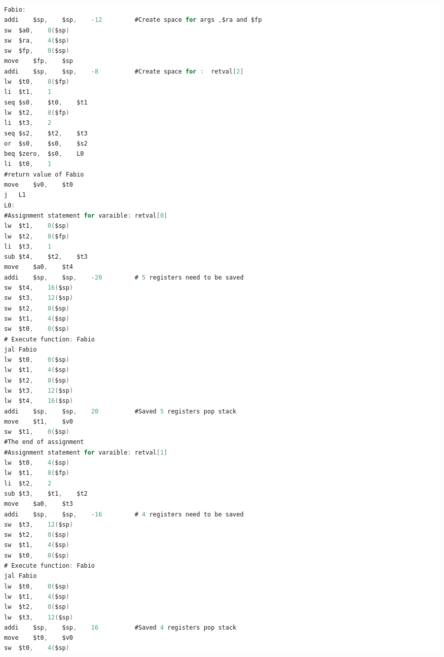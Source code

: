 ```java
Fabio:
addi	$sp,	$sp,	-12			#Create space for args ,$ra and $fp
sw	$a0,	8($sp)
sw	$ra,	4($sp)
sw	$fp,	0($sp)
move	$fp,	$sp
addi	$sp,	$sp,	-8			#Create space for :  retval[2]
lw	$t0,	8($fp)
li	$t1,	1
seq	$s0,	$t0,	$t1
lw	$t2,	8($fp)
li	$t3,	2
seq	$s2,	$t2,	$t3
or	$s0,	$s0,	$s2
beq	$zero,	$s0,	L0
li	$t0,	1
#return value of Fabio
move	$v0,	$t0
j	L1
L0:
#Assignment statement for varaible: retval[0]
lw	$t1,	0($sp)
lw	$t2,	8($fp)
li	$t3,	1
sub	$t4,	$t2,	$t3
move	$a0,	$t4
addi	$sp,	$sp,	-20			# 5 registers need to be saved
sw	$t4,	16($sp)
sw	$t3,	12($sp)
sw	$t2,	8($sp)
sw	$t1,	4($sp)
sw	$t0,	0($sp)
# Execute function: Fabio
jal	Fabio
lw	$t0,	0($sp)
lw	$t1,	4($sp)
lw	$t2,	8($sp)
lw	$t3,	12($sp)
lw	$t4,	16($sp)
addi	$sp,	$sp,	20			#Saved 5 registers pop stack
move	$t1,	$v0
sw	$t1,	0($sp)
#The end of assignment
#Assignment statement for varaible: retval[1]
lw	$t0,	4($sp)
lw	$t1,	8($fp)
li	$t2,	2
sub	$t3,	$t1,	$t2
move	$a0,	$t3
addi	$sp,	$sp,	-16			# 4 registers need to be saved
sw	$t3,	12($sp)
sw	$t2,	8($sp)
sw	$t1,	4($sp)
sw	$t0,	0($sp)
# Execute function: Fabio
jal	Fabio
lw	$t0,	0($sp)
lw	$t1,	4($sp)
lw	$t2,	8($sp)
lw	$t3,	12($sp)
addi	$sp,	$sp,	16			#Saved 4 registers pop stack
move	$t0,	$v0
sw	$t0,	4($sp)
```